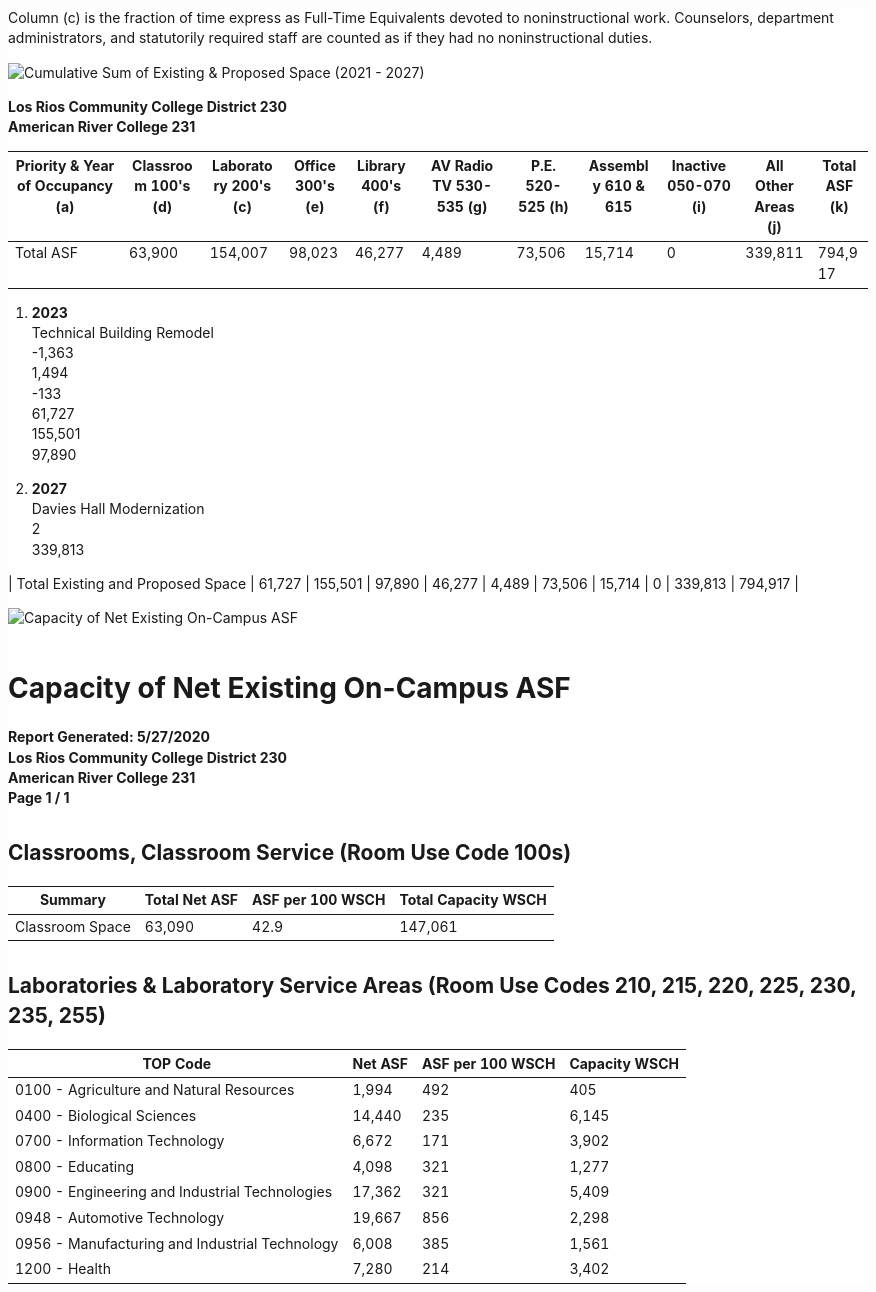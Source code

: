 Column (c) is the fraction of time express as Full-Time Equivalents devoted to noninstructional work. Counselors, department administrators, and statutorily required staff are counted as if they had no noninstructional duties.

![Cumulative Sum of Existing & Proposed Space (2021 - 2027)](https://via.placeholder.com/993x768.png?text=Cumulative+Sum+of+Existing+%26+Proposed+Space+%282021+-+2027%29)

**Los Rios Community College District 230**  
**American River College 231**  

| Priority & Year of Occupancy (a) | Classroom 100's (d) | Laboratory 200's (c) | Office 300's (e) | Library 400's (f) | AV Radio TV 530-535 (g) | P.E. 520-525 (h) | Assembly 610 & 615 | Inactive 050-070 (i) | All Other Areas (j) | Total ASF (k) |
|-----------------------------------|----------------------|-----------------------|-------------------|--------------------|--------------------------|------------------|--------------------|----------------------|--------------------|----------------|
| Total ASF                         | 63,900               | 154,007               | 98,023            | 46,277             | 4,489                    | 73,506           | 15,714             | 0                    | 339,811            | 794,917        |

1. **2023**  
   Technical Building Remodel  
   -1,363  
   1,494  
   -133  
   61,727  
   155,501  
   97,890  

8. **2027**  
   Davies Hall Modernization  
   2  
   339,813  

| Total Existing and Proposed Space | 61,727 | 155,501 | 97,890 | 46,277 | 4,489 | 73,506 | 15,714 | 0 | 339,813 | 794,917 |

![Capacity of Net Existing On-Campus ASF](https://via.placeholder.com/993x768.png?text=Capacity+of+Net+Existing+On-Campus+ASF)

# Capacity of Net Existing On-Campus ASF
**Report Generated: 5/27/2020**  
**Los Rios Community College District 230**  
**American River College 231**  
**Page 1 / 1**

## Classrooms, Classroom Service (Room Use Code 100s)

| Summary          | Total Net ASF | ASF per 100 WSCH | Total Capacity WSCH |
|------------------|---------------|-------------------|---------------------|
| Classroom Space   | 63,090        | 42.9              | 147,061             |

## Laboratories & Laboratory Service Areas (Room Use Codes 210, 215, 220, 225, 230, 235, 255)

| TOP Code | Net ASF | ASF per 100 WSCH | Capacity WSCH |
|----------|---------|-------------------|----------------|
| 0100 - Agriculture and Natural Resources | 1,994   | 492               | 405            |
| 0400 - Biological Sciences              | 14,440  | 235               | 6,145          |
| 0700 - Information Technology            | 6,672   | 171               | 3,902          |
| 0800 - Educating                        | 4,098   | 321               | 1,277          |
| 0900 - Engineering and Industrial Technologies | 17,362 | 321         | 5,409          |
| 0948 - Automotive Technology             | 19,667  | 856               | 2,298          |
| 0956 - Manufacturing and Industrial Technology | 6,008 | 385          | 1,561          |
| 1200 - Health                           | 7,280   | 214               | 3,402          |